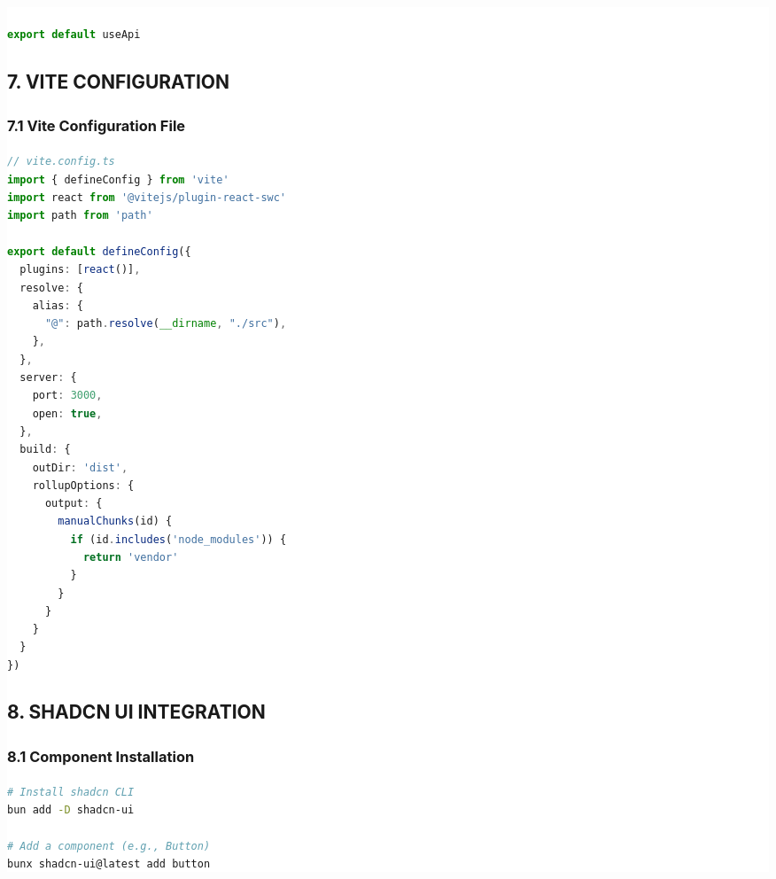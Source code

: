 ```typescript

export default useApi
```

## 7. VITE CONFIGURATION

### 7.1 Vite Configuration File
```typescript
// vite.config.ts
import { defineConfig } from 'vite'
import react from '@vitejs/plugin-react-swc'
import path from 'path'

export default defineConfig({
  plugins: [react()],
  resolve: {
    alias: {
      "@": path.resolve(__dirname, "./src"),
    },
  },
  server: {
    port: 3000,
    open: true,
  },
  build: {
    outDir: 'dist',
    rollupOptions: {
      output: {
        manualChunks(id) {
          if (id.includes('node_modules')) {
            return 'vendor'
          }
        }
      }
    }
  }
})
```

## 8. SHADCN UI INTEGRATION

### 8.1 Component Installation
```bash
# Install shadcn CLI
bun add -D shadcn-ui

# Add a component (e.g., Button)
bunx shadcn-ui@latest add button
```
